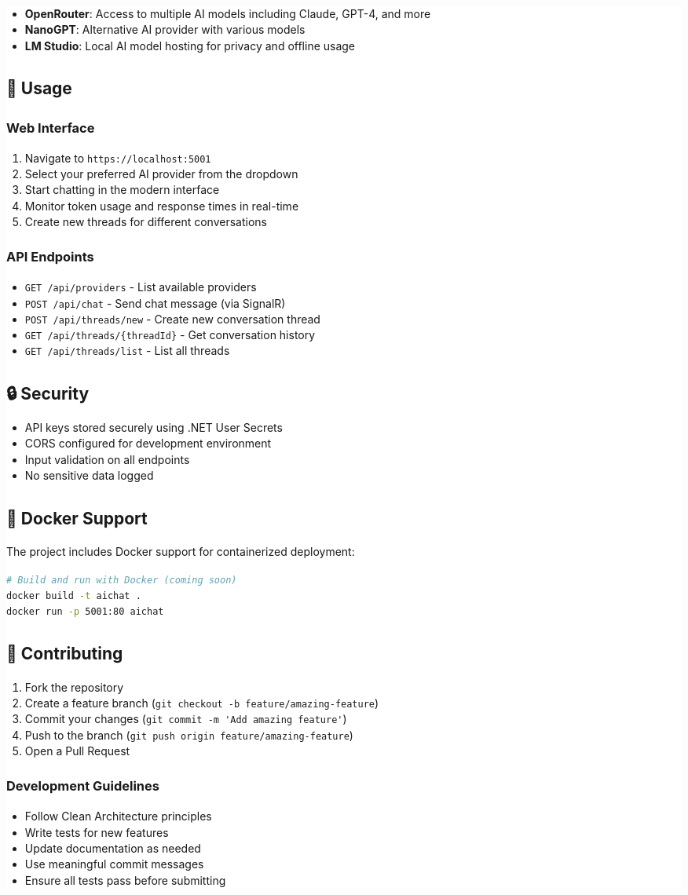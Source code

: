 - **OpenRouter**: Access to multiple AI models including Claude, GPT-4, and more
- **NanoGPT**: Alternative AI provider with various models
- **LM Studio**: Local AI model hosting for privacy and offline usage

## 🎯 Usage

### Web Interface

1. Navigate to `https://localhost:5001`
2. Select your preferred AI provider from the dropdown
3. Start chatting in the modern interface
4. Monitor token usage and response times in real-time
5. Create new threads for different conversations

### API Endpoints

- `GET /api/providers` - List available providers
- `POST /api/chat` - Send chat message (via SignalR)
- `POST /api/threads/new` - Create new conversation thread
- `GET /api/threads/{threadId}` - Get conversation history
- `GET /api/threads/list` - List all threads

## 🔒 Security

- API keys stored securely using .NET User Secrets
- CORS configured for development environment
- Input validation on all endpoints
- No sensitive data logged

## 🐳 Docker Support

The project includes Docker support for containerized deployment:

```bash
# Build and run with Docker (coming soon)
docker build -t aichat .
docker run -p 5001:80 aichat
```

## 🤝 Contributing

1. Fork the repository
2. Create a feature branch (`git checkout -b feature/amazing-feature`)
3. Commit your changes (`git commit -m 'Add amazing feature'`)
4. Push to the branch (`git push origin feature/amazing-feature`)
5. Open a Pull Request

### Development Guidelines

- Follow Clean Architecture principles
- Write tests for new features
- Update documentation as needed
- Use meaningful commit messages
- Ensure all tests pass before submitting
